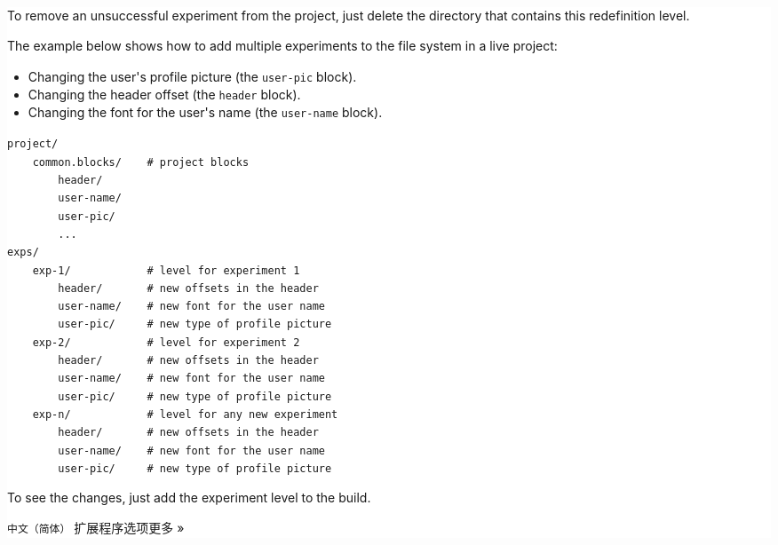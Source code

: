 To remove an unsuccessful experiment from the project, just delete the directory that contains this redefinition level.

The example below shows how to add multiple experiments to the file system in a live project: 
* Changing the user's profile picture (the `user-pic` block).
* Changing the header offset (the `header` block).
* Changing the font for the user's name (the `user-name` block).

```files
project/ 
    common.blocks/    # project blocks 
        header/ 
        user-name/ 
        user-pic/ 
        ... 
exps/ 
    exp-1/            # level for experiment 1 
        header/       # new offsets in the header 
        user-name/    # new font for the user name 
        user-pic/     # new type of profile picture 
    exp-2/            # level for experiment 2 
        header/       # new offsets in the header 
        user-name/    # new font for the user name 
        user-pic/     # new type of profile picture 
    exp-n/            # level for any new experiment 
        header/       # new offsets in the header 
        user-name/    # new font for the user name 
        user-pic/     # new type of profile picture       
```

To see the changes, just add the experiment level to the build.

`
中文（简体）
`
扩展程序选项更多 »
